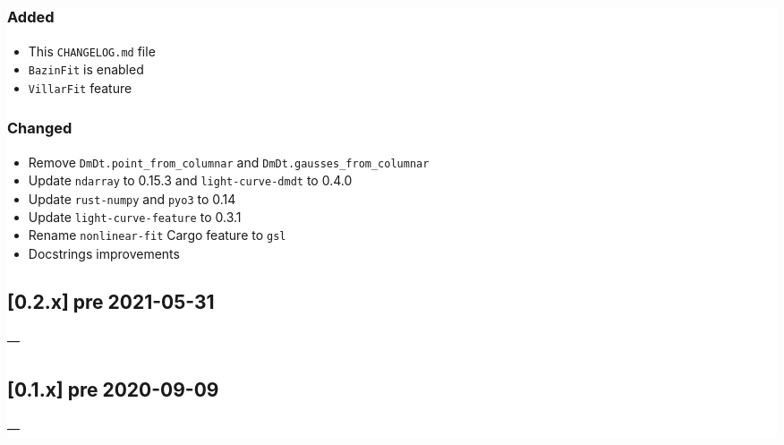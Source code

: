 ### Added

- This `CHANGELOG.md` file
- `BazinFit` is enabled
- `VillarFit` feature

### Changed

- Remove `DmDt.point_from_columnar` and `DmDt.gausses_from_columnar`
- Update `ndarray` to 0.15.3 and `light-curve-dmdt` to 0.4.0
- Update `rust-numpy` and `pyo3` to 0.14
- Update `light-curve-feature` to 0.3.1
- Rename `nonlinear-fit` Cargo feature to `gsl`
- Docstrings improvements

## [0.2.x] pre 2021-05-31

—

## [0.1.x] pre 2020-09-09

—
